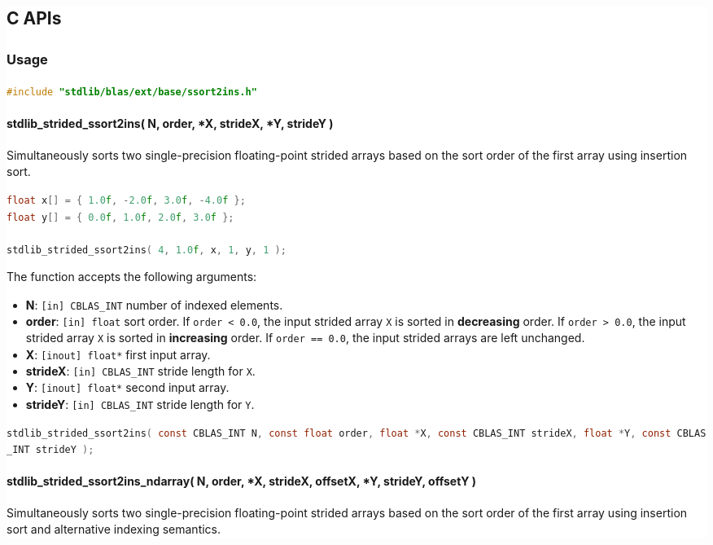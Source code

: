 

<section class="c">

## C APIs



<section class="intro">

</section>





<section class="usage">

### Usage

```c
#include "stdlib/blas/ext/base/ssort2ins.h"
```

#### stdlib_strided_ssort2ins( N, order, \*X, strideX, \*Y, strideY )

Simultaneously sorts two single-precision floating-point strided arrays based on the sort order of the first array using insertion sort.

```c
float x[] = { 1.0f, -2.0f, 3.0f, -4.0f };
float y[] = { 0.0f, 1.0f, 2.0f, 3.0f };

stdlib_strided_ssort2ins( 4, 1.0f, x, 1, y, 1 );
```

The function accepts the following arguments:

-   **N**: `[in] CBLAS_INT` number of indexed elements.
-   **order**: `[in] float` sort order. If `order < 0.0`, the input strided array `X` is sorted in **decreasing** order. If `order > 0.0`, the input strided array `X` is sorted in **increasing** order. If `order == 0.0`, the input strided arrays are left unchanged.
-   **X**: `[inout] float*` first input array.
-   **strideX**: `[in] CBLAS_INT` stride length for `X`.
-   **Y**: `[inout] float*` second input array.
-   **strideY**: `[in] CBLAS_INT` stride length for `Y`.

```c
stdlib_strided_ssort2ins( const CBLAS_INT N, const float order, float *X, const CBLAS_INT strideX, float *Y, const CBLAS_INT strideY );
```



#### stdlib_strided_ssort2ins_ndarray( N, order, \*X, strideX, offsetX, \*Y, strideY, offsetY )



Simultaneously sorts two single-precision floating-point strided arrays based on the sort order of the first array using insertion sort and alternative indexing semantics.


[@stdlib/array/float32]: https://github.com/stdlib-js/stdlib/tree/develop/lib/node_modules/%40stdlib/array/float32
[mdn-typed-array]: https://developer.mozilla.org/en-US/docs/Web/JavaScript/Reference/Global_Objects/TypedArray
[@stdlib/blas/ext/base/dsort2ins]: https://github.com/stdlib-js/stdlib/tree/develop/lib/node_modules/%40stdlib/blas/ext/base/dsort2ins
[@stdlib/blas/ext/base/gsort2ins]: https://github.com/stdlib-js/stdlib/tree/develop/lib/node_modules/%40stdlib/blas/ext/base/gsort2ins
[@stdlib/blas/ext/base/ssortins]: https://github.com/stdlib-js/stdlib/tree/develop/lib/node_modules/%40stdlib/blas/ext/base/ssortins